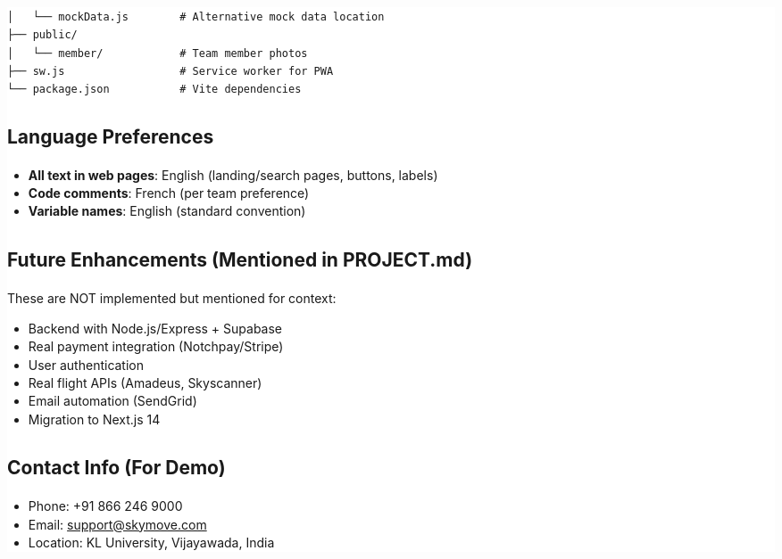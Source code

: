 ```
│   └── mockData.js        # Alternative mock data location
├── public/
│   └── member/            # Team member photos
├── sw.js                  # Service worker for PWA
└── package.json           # Vite dependencies
```

## Language Preferences

- **All text in web pages**: English (landing/search pages, buttons, labels)
- **Code comments**: French (per team preference)
- **Variable names**: English (standard convention)

## Future Enhancements (Mentioned in PROJECT.md)

These are NOT implemented but mentioned for context:
- Backend with Node.js/Express + Supabase
- Real payment integration (Notchpay/Stripe)
- User authentication
- Real flight APIs (Amadeus, Skyscanner)
- Email automation (SendGrid)
- Migration to Next.js 14

## Contact Info (For Demo)

- Phone: +91 866 246 9000
- Email: support@skymove.com
- Location: KL University, Vijayawada, India
